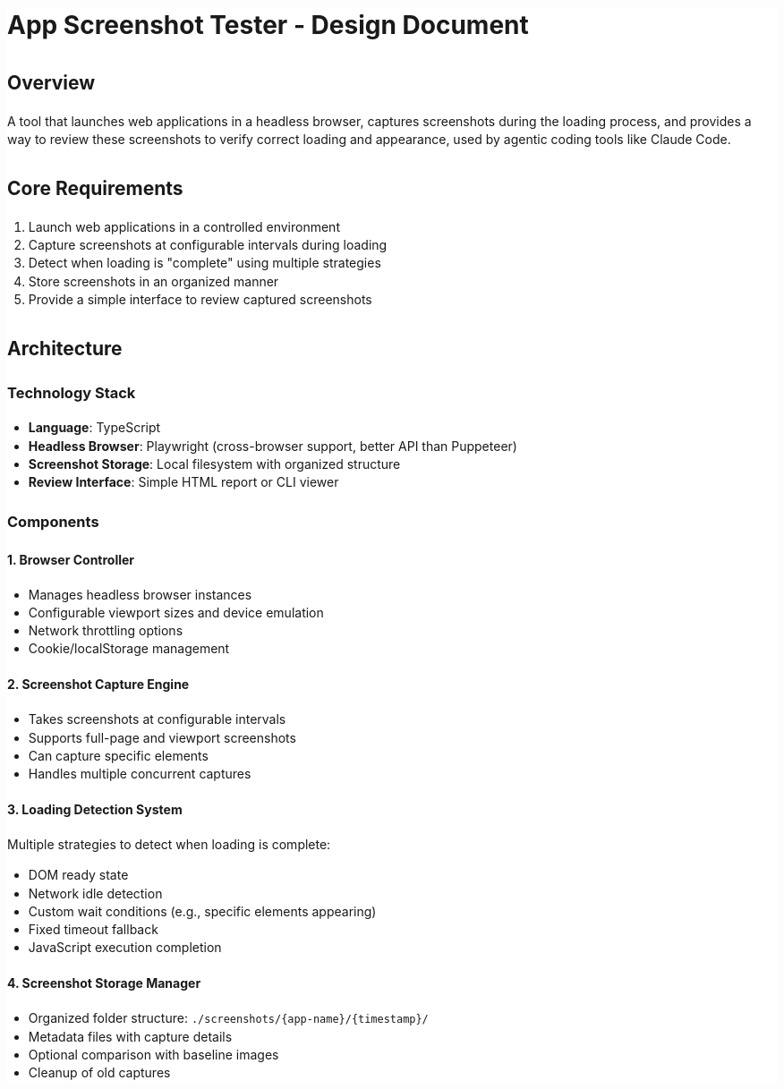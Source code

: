 # App Screenshot Tester - Design Document

## Overview
A tool that launches web applications in a headless browser, captures screenshots during the loading process, and provides a way to review these screenshots to verify correct loading and appearance, used by agentic coding tools like Claude Code.

## Core Requirements
1. Launch web applications in a controlled environment
2. Capture screenshots at configurable intervals during loading
3. Detect when loading is "complete" using multiple strategies
4. Store screenshots in an organized manner
5. Provide a simple interface to review captured screenshots

## Architecture

### Technology Stack
- **Language**: TypeScript
- **Headless Browser**: Playwright (cross-browser support, better API than Puppeteer)
- **Screenshot Storage**: Local filesystem with organized structure
- **Review Interface**: Simple HTML report or CLI viewer

### Components

#### 1. Browser Controller
- Manages headless browser instances
- Configurable viewport sizes and device emulation
- Network throttling options
- Cookie/localStorage management

#### 2. Screenshot Capture Engine
- Takes screenshots at configurable intervals
- Supports full-page and viewport screenshots
- Can capture specific elements
- Handles multiple concurrent captures

#### 3. Loading Detection System
Multiple strategies to detect when loading is complete:
- DOM ready state
- Network idle detection
- Custom wait conditions (e.g., specific elements appearing)
- Fixed timeout fallback
- JavaScript execution completion

#### 4. Screenshot Storage Manager
- Organized folder structure: `./screenshots/{app-name}/{timestamp}/`
- Metadata files with capture details
- Optional comparison with baseline images
- Cleanup of old captures
